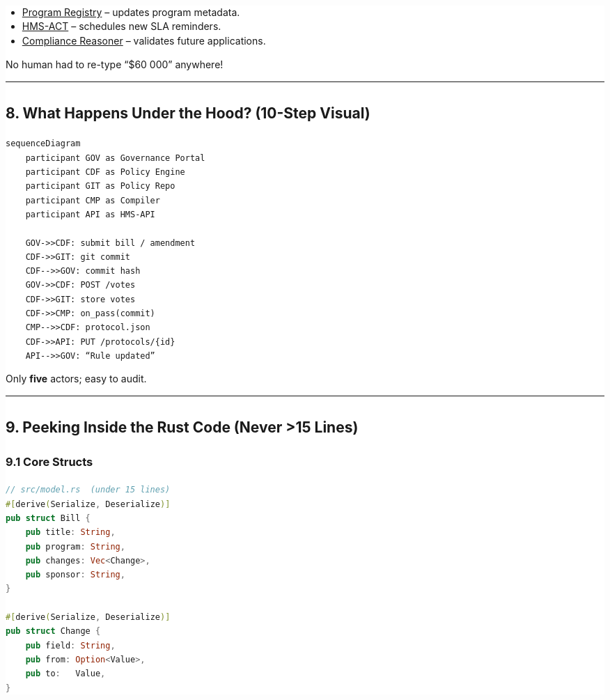* [Program Registry](01_program_registry__program_model__.md) – updates program metadata.  
* [HMS-ACT](08_activity_orchestrator__hms_act__.md) – schedules new SLA reminders.  
* [Compliance Reasoner](10_compliance_reasoner__hms_esq__.md) – validates future applications.

No human had to re-type “\$60 000” anywhere!

---

## 8. What Happens Under the Hood? (10-Step Visual)

```mermaid
sequenceDiagram
    participant GOV as Governance Portal
    participant CDF as Policy Engine
    participant GIT as Policy Repo
    participant CMP as Compiler
    participant API as HMS-API

    GOV->>CDF: submit bill / amendment
    CDF->>GIT: git commit
    CDF-->>GOV: commit hash
    GOV->>CDF: POST /votes
    CDF->>GIT: store votes
    CDF->>CMP: on_pass(commit)
    CMP-->>CDF: protocol.json
    CDF->>API: PUT /protocols/{id}
    API-->>GOV: “Rule updated”
```

Only **five** actors; easy to audit.

---

## 9. Peeking Inside the Rust Code (Never >15 Lines)

### 9.1  Core Structs

```rust
// src/model.rs  (under 15 lines)
#[derive(Serialize, Deserialize)]
pub struct Bill {
    pub title: String,
    pub program: String,
    pub changes: Vec<Change>,
    pub sponsor: String,
}

#[derive(Serialize, Deserialize)]
pub struct Change {
    pub field: String,
    pub from: Option<Value>,
    pub to:   Value,
}
```
